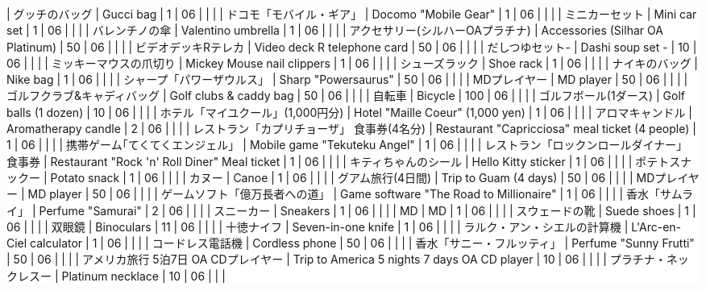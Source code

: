 | グッチのバッグ                     | Gucci bag                                                   | 1       | 06          |             |       |
| ドコモ「モバイル・ギア」                | Docomo "Mobile Gear"                                        | 1       | 06          |             |       |
| ミニカーセット                     | Mini car set                                                | 1       | 06          |             |       |
| バレンチノの傘                     | Valentino umbrella                                          | 1       | 06          |             |       |
| アクセサリー(シルハーOAプラチナ)          | Accessories (Silhar OA Platinum)                            | 50      | 06          |             |       |
| ビデオデッキRテレカ                  | Video deck R telephone card                                 | 50      | 06          |             |       |
| だしつゆセット-                    | Dashi soup set -                                            | 10      | 06          |             |       |
| ミッキーマウスの爪切り                 | Mickey Mouse nail clippers                                  | 1       | 06          |             |       |
| シューズラック                     | Shoe rack                                                   | 1       | 06          |             |       |
| ナイキのバッグ                     | Nike bag                                                    | 1       | 06          |             |       |
| シャープ「パワーザウルス」               | Sharp "Powersaurus"                                         | 50      | 06          |             |       |
| MDプレイヤー                     | MD player                                                   | 50      | 06          |             |       |
| ゴルフクラブ&キャディバッグ              | Golf clubs & caddy bag                                      | 50      | 06          |             |       |
| 自転車                         | Bicycle                                                     | 100     | 06          |             |       |
| ゴルフボール(1ダース)                | Golf balls (1 dozen)                                        | 10      | 06          |             |       |
| ホテル「マイユクール」(1,000円分)        | Hotel "Maille Coeur" (1,000 yen)                            | 1       | 06          |             |       |
| アロマキャンドル                    | Aromatherapy candle                                         | 2       | 06          |             |       |
| レストラン「カプリチョーザ」 食事券(4名分)     | Restaurant "Capricciosa" meal ticket (4 people)             | 1       | 06          |             |       |
| 携帯ゲーム｢てくてくエンジェル」            | Mobile game "Tekuteku Angel"                                | 1       | 06          |             |       |
| レストラン「ロックンロールダイナー」 食事券      | Restaurant "Rock 'n' Roll Diner" Meal ticket                | 1       | 06          |             |       |
| キティちゃんのシール                  | Hello Kitty sticker                                         | 1       | 06          |             |       |
| ポテトスナックー                    | Potato snack                                                | 1       | 06          |             |       |
| カヌー                         | Canoe                                                       | 1       | 06          |             |       |
| グアム旅行(4日間)                  | Trip to Guam (4 days)                                       | 50      | 06          |             |       |
| MDプレイヤー                     | MD player                                                   | 50      | 06          |             |       |
| ゲームソフト「億万長者への道」             | Game software "The Road to Millionaire"                     | 1       | 06          |             |       |
| 香水「サムライ」                    | Perfume "Samurai"                                           | 2       | 06          |             |       |
| スニーカー                       | Sneakers                                                    | 1       | 06          |             |       |
| MD                          | MD                                                          | 1       | 06          |             |       |
| スウェードの靴                     | Suede shoes                                                 | 1       | 06          |             |       |
| 双眼鏡                         | Binoculars                                                  | 11      | 06          |             |       |
| 十徳ナイフ                       | Seven-in-one knife                                          | 1       | 06          |             |       |
| ラルク・アン・シエルの計算機              | L'Arc-en-Ciel calculator                                    | 1       | 06          |             |       |
| コードレス電話機                    | Cordless phone                                              | 50      | 06          |             |       |
| 香水「サニー・フルッティ」               | Perfume "Sunny Frutti"                                      | 50      | 06          |             |       |
| アメリカ旅行 5泊7日 OA CDプレイヤー      | Trip to America 5 nights 7 days OA CD player                | 10      | 06          |             |       |
| プラチナ・ネックレスー                 | Platinum necklace                                           | 10      | 06          |             |       |